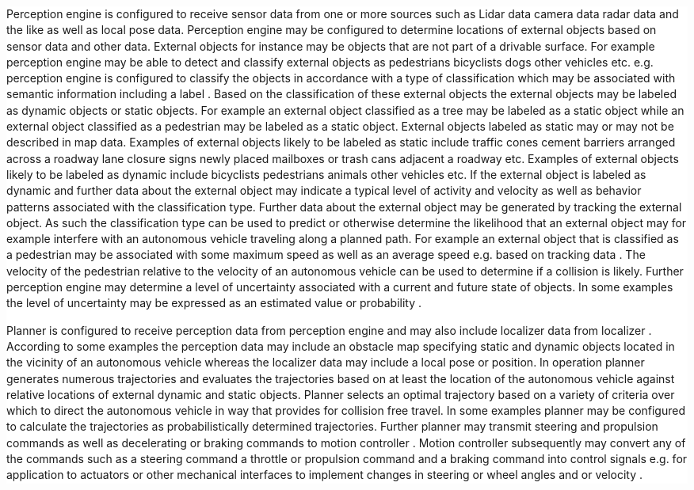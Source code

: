 Perception engine is configured to receive sensor data from one or more sources such as Lidar data camera data radar data and the like as well as local pose data. Perception engine may be configured to determine locations of external objects based on sensor data and other data. External objects for instance may be objects that are not part of a drivable surface. For example perception engine may be able to detect and classify external objects as pedestrians bicyclists dogs other vehicles etc. e.g. perception engine is configured to classify the objects in accordance with a type of classification which may be associated with semantic information including a label . Based on the classification of these external objects the external objects may be labeled as dynamic objects or static objects. For example an external object classified as a tree may be labeled as a static object while an external object classified as a pedestrian may be labeled as a static object. External objects labeled as static may or may not be described in map data. Examples of external objects likely to be labeled as static include traffic cones cement barriers arranged across a roadway lane closure signs newly placed mailboxes or trash cans adjacent a roadway etc. Examples of external objects likely to be labeled as dynamic include bicyclists pedestrians animals other vehicles etc. If the external object is labeled as dynamic and further data about the external object may indicate a typical level of activity and velocity as well as behavior patterns associated with the classification type. Further data about the external object may be generated by tracking the external object. As such the classification type can be used to predict or otherwise determine the likelihood that an external object may for example interfere with an autonomous vehicle traveling along a planned path. For example an external object that is classified as a pedestrian may be associated with some maximum speed as well as an average speed e.g. based on tracking data . The velocity of the pedestrian relative to the velocity of an autonomous vehicle can be used to determine if a collision is likely. Further perception engine may determine a level of uncertainty associated with a current and future state of objects. In some examples the level of uncertainty may be expressed as an estimated value or probability .

Planner is configured to receive perception data from perception engine and may also include localizer data from localizer . According to some examples the perception data may include an obstacle map specifying static and dynamic objects located in the vicinity of an autonomous vehicle whereas the localizer data may include a local pose or position. In operation planner generates numerous trajectories and evaluates the trajectories based on at least the location of the autonomous vehicle against relative locations of external dynamic and static objects. Planner selects an optimal trajectory based on a variety of criteria over which to direct the autonomous vehicle in way that provides for collision free travel. In some examples planner may be configured to calculate the trajectories as probabilistically determined trajectories. Further planner may transmit steering and propulsion commands as well as decelerating or braking commands to motion controller . Motion controller subsequently may convert any of the commands such as a steering command a throttle or propulsion command and a braking command into control signals e.g. for application to actuators or other mechanical interfaces to implement changes in steering or wheel angles and or velocity .
